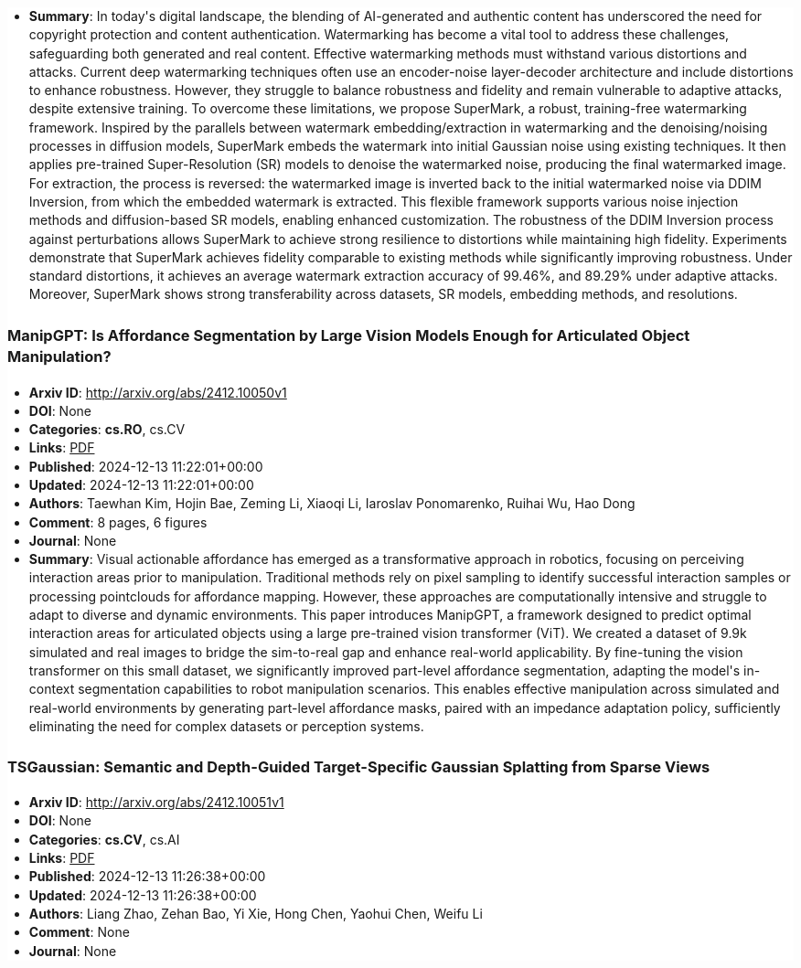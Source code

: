 - **Summary**: In today's digital landscape, the blending of AI-generated and authentic content has underscored the need for copyright protection and content authentication. Watermarking has become a vital tool to address these challenges, safeguarding both generated and real content. Effective watermarking methods must withstand various distortions and attacks. Current deep watermarking techniques often use an encoder-noise layer-decoder architecture and include distortions to enhance robustness. However, they struggle to balance robustness and fidelity and remain vulnerable to adaptive attacks, despite extensive training. To overcome these limitations, we propose SuperMark, a robust, training-free watermarking framework. Inspired by the parallels between watermark embedding/extraction in watermarking and the denoising/noising processes in diffusion models, SuperMark embeds the watermark into initial Gaussian noise using existing techniques. It then applies pre-trained Super-Resolution (SR) models to denoise the watermarked noise, producing the final watermarked image. For extraction, the process is reversed: the watermarked image is inverted back to the initial watermarked noise via DDIM Inversion, from which the embedded watermark is extracted. This flexible framework supports various noise injection methods and diffusion-based SR models, enabling enhanced customization. The robustness of the DDIM Inversion process against perturbations allows SuperMark to achieve strong resilience to distortions while maintaining high fidelity. Experiments demonstrate that SuperMark achieves fidelity comparable to existing methods while significantly improving robustness. Under standard distortions, it achieves an average watermark extraction accuracy of 99.46%, and 89.29% under adaptive attacks. Moreover, SuperMark shows strong transferability across datasets, SR models, embedding methods, and resolutions.



### ManipGPT: Is Affordance Segmentation by Large Vision Models Enough for Articulated Object Manipulation?
- **Arxiv ID**: http://arxiv.org/abs/2412.10050v1
- **DOI**: None
- **Categories**: **cs.RO**, cs.CV
- **Links**: [PDF](http://arxiv.org/pdf/2412.10050v1)
- **Published**: 2024-12-13 11:22:01+00:00
- **Updated**: 2024-12-13 11:22:01+00:00
- **Authors**: Taewhan Kim, Hojin Bae, Zeming Li, Xiaoqi Li, Iaroslav Ponomarenko, Ruihai Wu, Hao Dong
- **Comment**: 8 pages, 6 figures
- **Journal**: None
- **Summary**: Visual actionable affordance has emerged as a transformative approach in robotics, focusing on perceiving interaction areas prior to manipulation. Traditional methods rely on pixel sampling to identify successful interaction samples or processing pointclouds for affordance mapping. However, these approaches are computationally intensive and struggle to adapt to diverse and dynamic environments. This paper introduces ManipGPT, a framework designed to predict optimal interaction areas for articulated objects using a large pre-trained vision transformer (ViT). We created a dataset of 9.9k simulated and real images to bridge the sim-to-real gap and enhance real-world applicability. By fine-tuning the vision transformer on this small dataset, we significantly improved part-level affordance segmentation, adapting the model's in-context segmentation capabilities to robot manipulation scenarios. This enables effective manipulation across simulated and real-world environments by generating part-level affordance masks, paired with an impedance adaptation policy, sufficiently eliminating the need for complex datasets or perception systems.



### TSGaussian: Semantic and Depth-Guided Target-Specific Gaussian Splatting from Sparse Views
- **Arxiv ID**: http://arxiv.org/abs/2412.10051v1
- **DOI**: None
- **Categories**: **cs.CV**, cs.AI
- **Links**: [PDF](http://arxiv.org/pdf/2412.10051v1)
- **Published**: 2024-12-13 11:26:38+00:00
- **Updated**: 2024-12-13 11:26:38+00:00
- **Authors**: Liang Zhao, Zehan Bao, Yi Xie, Hong Chen, Yaohui Chen, Weifu Li
- **Comment**: None
- **Journal**: None